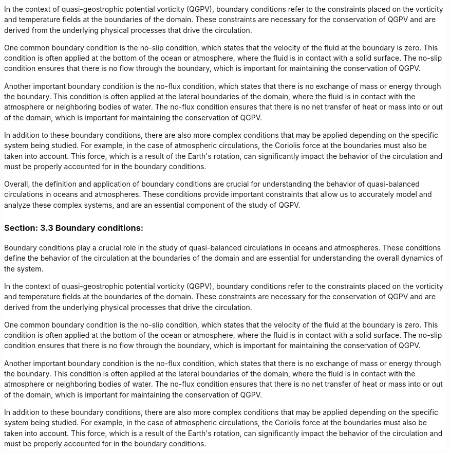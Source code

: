 In the context of quasi-geostrophic potential vorticity (QGPV), boundary conditions refer to the constraints placed on the vorticity and temperature fields at the boundaries of the domain. These constraints are necessary for the conservation of QGPV and are derived from the underlying physical processes that drive the circulation.

One common boundary condition is the no-slip condition, which states that the velocity of the fluid at the boundary is zero. This condition is often applied at the bottom of the ocean or atmosphere, where the fluid is in contact with a solid surface. The no-slip condition ensures that there is no flow through the boundary, which is important for maintaining the conservation of QGPV.

Another important boundary condition is the no-flux condition, which states that there is no exchange of mass or energy through the boundary. This condition is often applied at the lateral boundaries of the domain, where the fluid is in contact with the atmosphere or neighboring bodies of water. The no-flux condition ensures that there is no net transfer of heat or mass into or out of the domain, which is important for maintaining the conservation of QGPV.

In addition to these boundary conditions, there are also more complex conditions that may be applied depending on the specific system being studied. For example, in the case of atmospheric circulations, the Coriolis force at the boundaries must also be taken into account. This force, which is a result of the Earth's rotation, can significantly impact the behavior of the circulation and must be properly accounted for in the boundary conditions.

Overall, the definition and application of boundary conditions are crucial for understanding the behavior of quasi-balanced circulations in oceans and atmospheres. These conditions provide important constraints that allow us to accurately model and analyze these complex systems, and are an essential component of the study of QGPV.


### Section: 3.3 Boundary conditions:

Boundary conditions play a crucial role in the study of quasi-balanced circulations in oceans and atmospheres. These conditions define the behavior of the circulation at the boundaries of the domain and are essential for understanding the overall dynamics of the system.

In the context of quasi-geostrophic potential vorticity (QGPV), boundary conditions refer to the constraints placed on the vorticity and temperature fields at the boundaries of the domain. These constraints are necessary for the conservation of QGPV and are derived from the underlying physical processes that drive the circulation.

One common boundary condition is the no-slip condition, which states that the velocity of the fluid at the boundary is zero. This condition is often applied at the bottom of the ocean or atmosphere, where the fluid is in contact with a solid surface. The no-slip condition ensures that there is no flow through the boundary, which is important for maintaining the conservation of QGPV.

Another important boundary condition is the no-flux condition, which states that there is no exchange of mass or energy through the boundary. This condition is often applied at the lateral boundaries of the domain, where the fluid is in contact with the atmosphere or neighboring bodies of water. The no-flux condition ensures that there is no net transfer of heat or mass into or out of the domain, which is important for maintaining the conservation of QGPV.

In addition to these boundary conditions, there are also more complex conditions that may be applied depending on the specific system being studied. For example, in the case of atmospheric circulations, the Coriolis force at the boundaries must also be taken into account. This force, which is a result of the Earth's rotation, can significantly impact the behavior of the circulation and must be properly accounted for in the boundary conditions.
